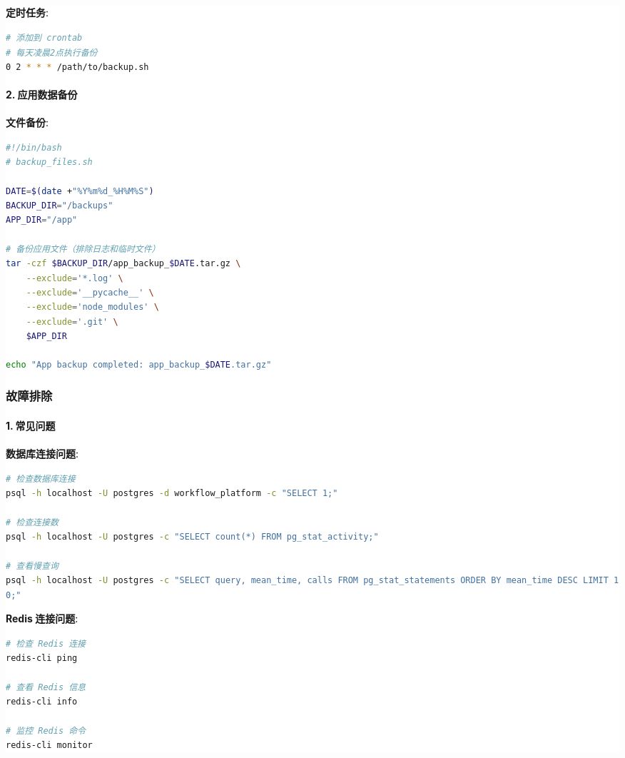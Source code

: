 **定时任务**:
```bash
# 添加到 crontab
# 每天凌晨2点执行备份
0 2 * * * /path/to/backup.sh
```

#### 2. 应用数据备份

**文件备份**:
```bash
#!/bin/bash
# backup_files.sh

DATE=$(date +"%Y%m%d_%H%M%S")
BACKUP_DIR="/backups"
APP_DIR="/app"

# 备份应用文件（排除日志和临时文件）
tar -czf $BACKUP_DIR/app_backup_$DATE.tar.gz \
    --exclude='*.log' \
    --exclude='__pycache__' \
    --exclude='node_modules' \
    --exclude='.git' \
    $APP_DIR

echo "App backup completed: app_backup_$DATE.tar.gz"
```

### 故障排除

#### 1. 常见问题

**数据库连接问题**:
```bash
# 检查数据库连接
psql -h localhost -U postgres -d workflow_platform -c "SELECT 1;"

# 检查连接数
psql -h localhost -U postgres -c "SELECT count(*) FROM pg_stat_activity;"

# 查看慢查询
psql -h localhost -U postgres -c "SELECT query, mean_time, calls FROM pg_stat_statements ORDER BY mean_time DESC LIMIT 10;"
```

**Redis 连接问题**:
```bash
# 检查 Redis 连接
redis-cli ping

# 查看 Redis 信息
redis-cli info

# 监控 Redis 命令
redis-cli monitor
```
